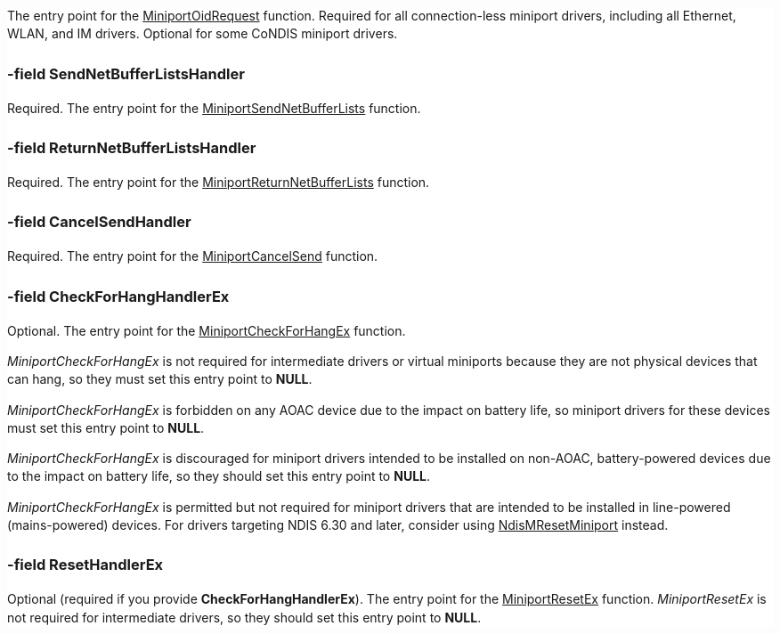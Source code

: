 The entry point for the 
     <a href="..\ndis\nc-ndis-miniport_oid_request.md">MiniportOidRequest</a> function. Required for all connection-less miniport drivers, including all Ethernet, WLAN, and IM drivers. Optional for some CoNDIS miniport drivers.


### -field SendNetBufferListsHandler

Required. The entry point for the 
     <a href="..\ndis\nc-ndis-miniport_send_net_buffer_lists.md">
     MiniportSendNetBufferLists</a> function.


### -field ReturnNetBufferListsHandler

Required. The entry point for the 
     <a href="..\ndis\nc-ndis-miniport_return_net_buffer_lists.md">
     MiniportReturnNetBufferLists</a> function.


### -field CancelSendHandler

Required. The entry point for the 
     <a href="..\ndis\nc-ndis-miniport_cancel_send.md">MiniportCancelSend</a> function.


### -field CheckForHangHandlerEx

Optional. The entry point for the 
     <a href="..\ndis\nc-ndis-miniport_check_for_hang.md">
     MiniportCheckForHangEx</a> function. 
     

<i>MiniportCheckForHangEx</i> is not required for intermediate drivers or virtual miniports because they are not physical devices that can hang, so they must set this entry
     point to <b>NULL</b>. 

<i>MiniportCheckForHangEx</i> is forbidden on any AOAC device due to the impact on battery life, so miniport drivers for these devices must set this entry point to <b>NULL</b>.

<i>MiniportCheckForHangEx</i> is discouraged for miniport drivers intended to be installed on non-AOAC, battery-powered devices due to the impact on battery life, so they should set this entry point to <b>NULL</b>.

<i>MiniportCheckForHangEx</i> is permitted but not required for miniport drivers that are intended to be installed in line-powered (mains-powered) devices. For drivers targeting NDIS 6.30 and later, consider using <a href="..\ndis\nf-ndis-ndismresetminiport.md">NdisMResetMiniport</a> instead.


### -field ResetHandlerEx

Optional (required if you provide <b>CheckForHangHandlerEx</b>). The entry point for the 
     <a href="..\ndis\nc-ndis-miniport_reset.md">MiniportResetEx</a> function. 
     <i>MiniportResetEx</i> is not required for intermediate drivers, so they should set this entry point to
     <b>NULL</b>.
